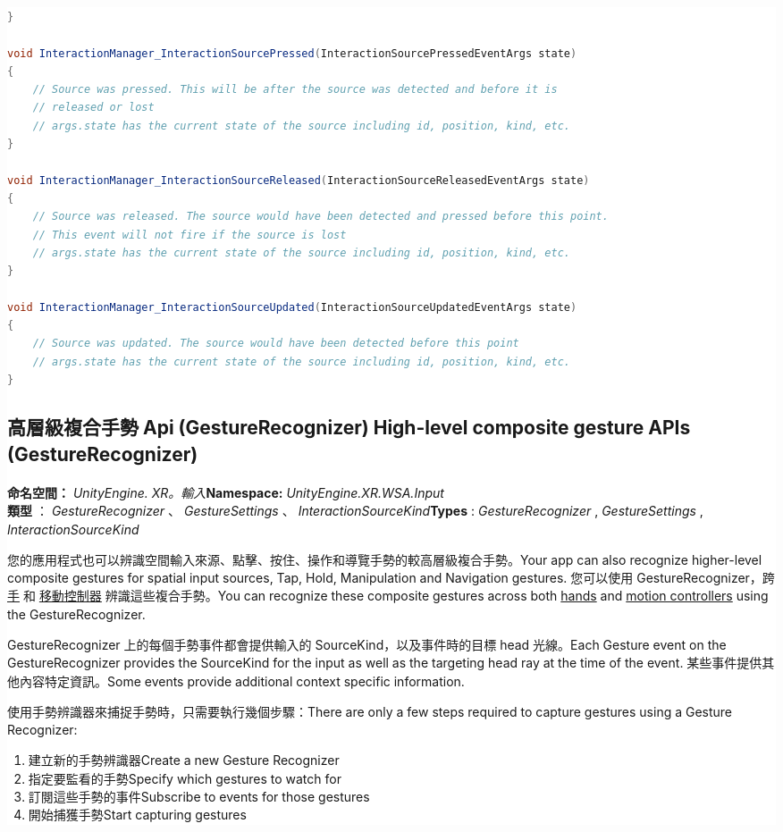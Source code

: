 ```cs
}

void InteractionManager_InteractionSourcePressed(InteractionSourcePressedEventArgs state)
{
    // Source was pressed. This will be after the source was detected and before it is
    // released or lost
    // args.state has the current state of the source including id, position, kind, etc.
}

void InteractionManager_InteractionSourceReleased(InteractionSourceReleasedEventArgs state)
{
    // Source was released. The source would have been detected and pressed before this point.
    // This event will not fire if the source is lost
    // args.state has the current state of the source including id, position, kind, etc.
}

void InteractionManager_InteractionSourceUpdated(InteractionSourceUpdatedEventArgs state)
{
    // Source was updated. The source would have been detected before this point
    // args.state has the current state of the source including id, position, kind, etc.
}
```

## <a name="high-level-composite-gesture-apis-gesturerecognizer"></a><span data-ttu-id="b28c4-354">高層級複合手勢 Api (GestureRecognizer) </span><span class="sxs-lookup"><span data-stu-id="b28c4-354">High-level composite gesture APIs (GestureRecognizer)</span></span>

<span data-ttu-id="b28c4-355">**命名空間：** *UnityEngine. XR。輸入*</span><span class="sxs-lookup"><span data-stu-id="b28c4-355">**Namespace:** *UnityEngine.XR.WSA.Input*</span></span><br>
<span data-ttu-id="b28c4-356">**類型** ： *GestureRecognizer* 、 *GestureSettings* 、 *InteractionSourceKind*</span><span class="sxs-lookup"><span data-stu-id="b28c4-356">**Types** : *GestureRecognizer* , *GestureSettings* , *InteractionSourceKind*</span></span>

<span data-ttu-id="b28c4-357">您的應用程式也可以辨識空間輸入來源、點擊、按住、操作和導覽手勢的較高層級複合手勢。</span><span class="sxs-lookup"><span data-stu-id="b28c4-357">Your app can also recognize higher-level composite gestures for spatial input sources, Tap, Hold, Manipulation and Navigation gestures.</span></span> <span data-ttu-id="b28c4-358">您可以使用 GestureRecognizer，跨 [手](../../design/gaze-and-commit.md#composite-gestures) 和 [移動控制器](../../design/motion-controllers.md) 辨識這些複合手勢。</span><span class="sxs-lookup"><span data-stu-id="b28c4-358">You can recognize these composite gestures across both [hands](../../design/gaze-and-commit.md#composite-gestures) and [motion controllers](../../design/motion-controllers.md) using the GestureRecognizer.</span></span>

<span data-ttu-id="b28c4-359">GestureRecognizer 上的每個手勢事件都會提供輸入的 SourceKind，以及事件時的目標 head 光線。</span><span class="sxs-lookup"><span data-stu-id="b28c4-359">Each Gesture event on the GestureRecognizer provides the SourceKind for the input as well as the targeting head ray at the time of the event.</span></span> <span data-ttu-id="b28c4-360">某些事件提供其他內容特定資訊。</span><span class="sxs-lookup"><span data-stu-id="b28c4-360">Some events provide additional context specific information.</span></span>

<span data-ttu-id="b28c4-361">使用手勢辨識器來捕捉手勢時，只需要執行幾個步驟：</span><span class="sxs-lookup"><span data-stu-id="b28c4-361">There are only a few steps required to capture gestures using a Gesture Recognizer:</span></span>
1. <span data-ttu-id="b28c4-362">建立新的手勢辨識器</span><span class="sxs-lookup"><span data-stu-id="b28c4-362">Create a new Gesture Recognizer</span></span>
2. <span data-ttu-id="b28c4-363">指定要監看的手勢</span><span class="sxs-lookup"><span data-stu-id="b28c4-363">Specify which gestures to watch for</span></span>
3. <span data-ttu-id="b28c4-364">訂閱這些手勢的事件</span><span class="sxs-lookup"><span data-stu-id="b28c4-364">Subscribe to events for those gestures</span></span>
4. <span data-ttu-id="b28c4-365">開始捕獲手勢</span><span class="sxs-lookup"><span data-stu-id="b28c4-365">Start capturing gestures</span></span>
